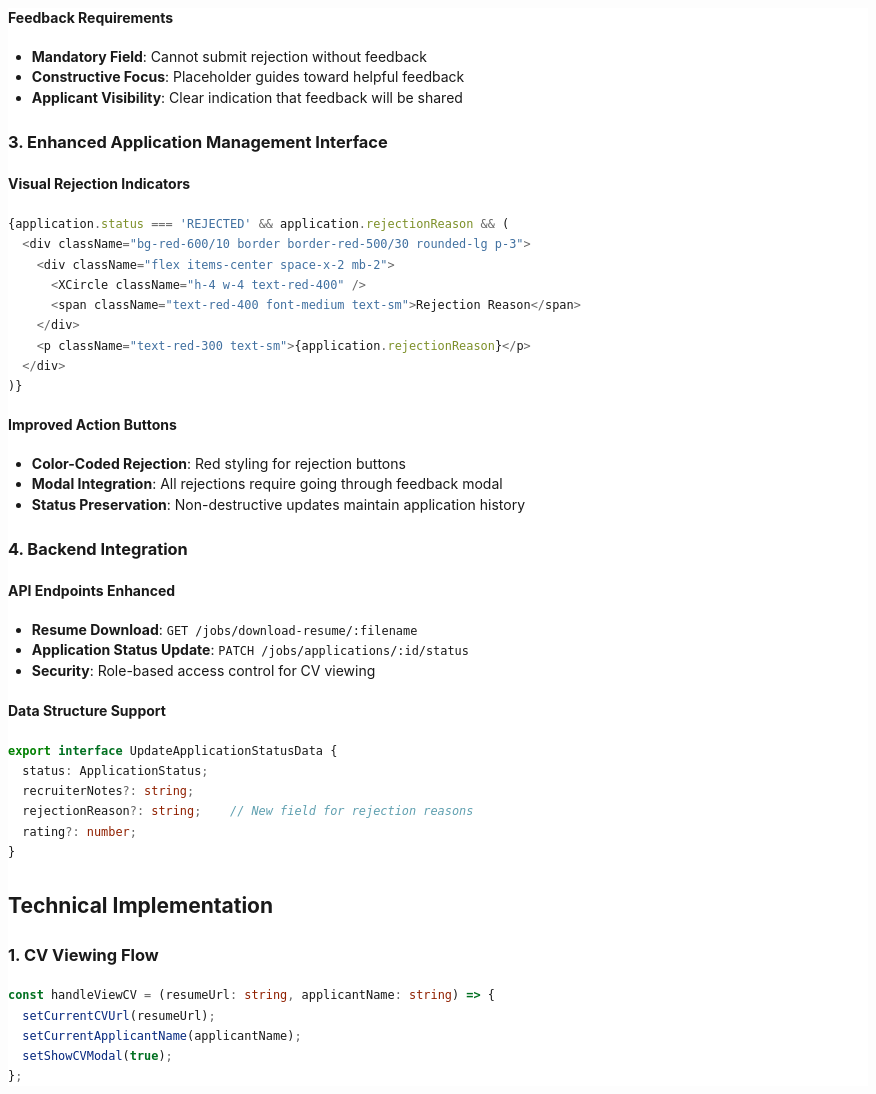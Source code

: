 #### **Feedback Requirements**
- **Mandatory Field**: Cannot submit rejection without feedback
- **Constructive Focus**: Placeholder guides toward helpful feedback
- **Applicant Visibility**: Clear indication that feedback will be shared

### 3. Enhanced Application Management Interface

#### **Visual Rejection Indicators**
```typescript
{application.status === 'REJECTED' && application.rejectionReason && (
  <div className="bg-red-600/10 border border-red-500/30 rounded-lg p-3">
    <div className="flex items-center space-x-2 mb-2">
      <XCircle className="h-4 w-4 text-red-400" />
      <span className="text-red-400 font-medium text-sm">Rejection Reason</span>
    </div>
    <p className="text-red-300 text-sm">{application.rejectionReason}</p>
  </div>
)}
```

#### **Improved Action Buttons**
- **Color-Coded Rejection**: Red styling for rejection buttons
- **Modal Integration**: All rejections require going through feedback modal
- **Status Preservation**: Non-destructive updates maintain application history

### 4. Backend Integration

#### **API Endpoints Enhanced**
- **Resume Download**: `GET /jobs/download-resume/:filename`
- **Application Status Update**: `PATCH /jobs/applications/:id/status`
- **Security**: Role-based access control for CV viewing

#### **Data Structure Support**
```typescript
export interface UpdateApplicationStatusData {
  status: ApplicationStatus;
  recruiterNotes?: string;
  rejectionReason?: string;    // New field for rejection reasons
  rating?: number;
}
```

## Technical Implementation

### 1. CV Viewing Flow
```typescript
const handleViewCV = (resumeUrl: string, applicantName: string) => {
  setCurrentCVUrl(resumeUrl);
  setCurrentApplicantName(applicantName);
  setShowCVModal(true);
};
```
